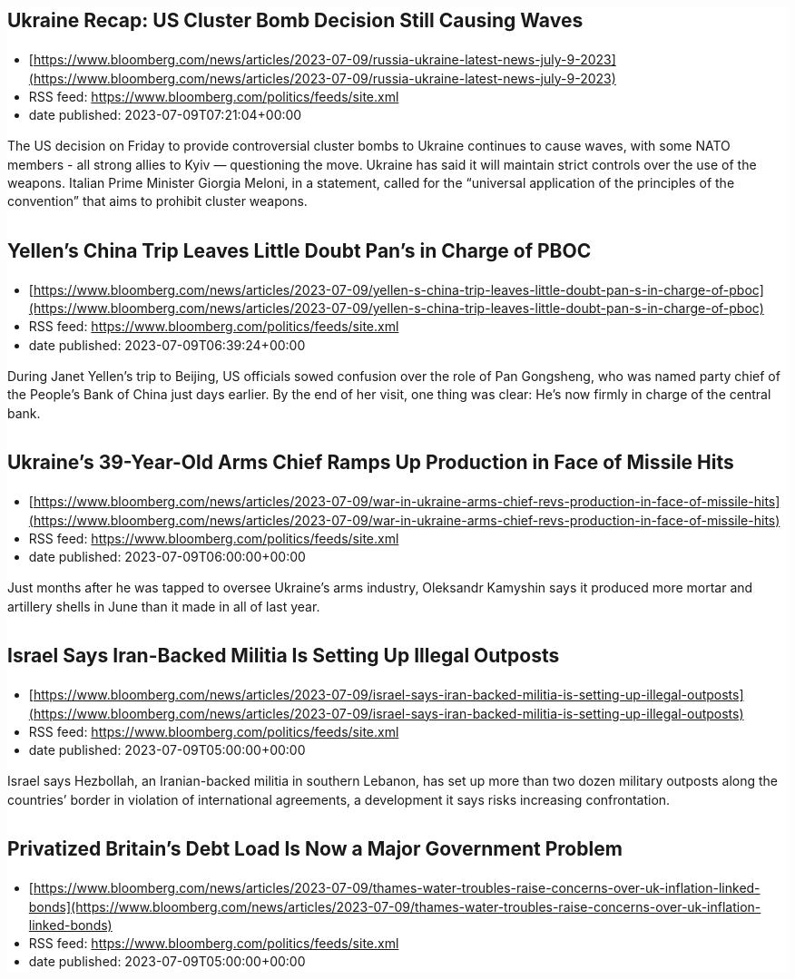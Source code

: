 ## Ukraine Recap: US Cluster Bomb Decision Still Causing Waves
 - [https://www.bloomberg.com/news/articles/2023-07-09/russia-ukraine-latest-news-july-9-2023](https://www.bloomberg.com/news/articles/2023-07-09/russia-ukraine-latest-news-july-9-2023)
 - RSS feed: https://www.bloomberg.com/politics/feeds/site.xml
 - date published: 2023-07-09T07:21:04+00:00

The US decision on Friday to provide controversial cluster bombs to Ukraine continues to cause waves, with some NATO members - all strong allies to Kyiv &mdash; questioning the move. Ukraine has said it will maintain strict controls over the use of the weapons. Italian Prime Minister Giorgia Meloni, in a statement, called for the “universal application of the principles of the convention” that aims to prohibit cluster weapons.

## Yellen’s China Trip Leaves Little Doubt Pan’s in Charge of PBOC
 - [https://www.bloomberg.com/news/articles/2023-07-09/yellen-s-china-trip-leaves-little-doubt-pan-s-in-charge-of-pboc](https://www.bloomberg.com/news/articles/2023-07-09/yellen-s-china-trip-leaves-little-doubt-pan-s-in-charge-of-pboc)
 - RSS feed: https://www.bloomberg.com/politics/feeds/site.xml
 - date published: 2023-07-09T06:39:24+00:00

During Janet Yellen’s trip to Beijing, US officials sowed confusion over the role of Pan Gongsheng, who was named party chief of the People’s Bank of China just days earlier. By the end of her visit, one thing was clear: He’s now firmly in charge of the central bank.

## Ukraine’s 39-Year-Old Arms Chief Ramps Up Production in Face of Missile Hits
 - [https://www.bloomberg.com/news/articles/2023-07-09/war-in-ukraine-arms-chief-revs-production-in-face-of-missile-hits](https://www.bloomberg.com/news/articles/2023-07-09/war-in-ukraine-arms-chief-revs-production-in-face-of-missile-hits)
 - RSS feed: https://www.bloomberg.com/politics/feeds/site.xml
 - date published: 2023-07-09T06:00:00+00:00

Just months after he was tapped to oversee Ukraine’s arms industry, Oleksandr Kamyshin says it produced more mortar and artillery shells in June than it made in all of last year.

## Israel Says Iran-Backed Militia Is Setting Up Illegal Outposts
 - [https://www.bloomberg.com/news/articles/2023-07-09/israel-says-iran-backed-militia-is-setting-up-illegal-outposts](https://www.bloomberg.com/news/articles/2023-07-09/israel-says-iran-backed-militia-is-setting-up-illegal-outposts)
 - RSS feed: https://www.bloomberg.com/politics/feeds/site.xml
 - date published: 2023-07-09T05:00:00+00:00

Israel says Hezbollah, an Iranian-backed militia in southern Lebanon, has set up more than two dozen military outposts along the countries’ border in violation of international agreements, a development it says risks increasing confrontation.

## Privatized Britain’s Debt Load Is Now a Major Government Problem
 - [https://www.bloomberg.com/news/articles/2023-07-09/thames-water-troubles-raise-concerns-over-uk-inflation-linked-bonds](https://www.bloomberg.com/news/articles/2023-07-09/thames-water-troubles-raise-concerns-over-uk-inflation-linked-bonds)
 - RSS feed: https://www.bloomberg.com/politics/feeds/site.xml
 - date published: 2023-07-09T05:00:00+00:00
